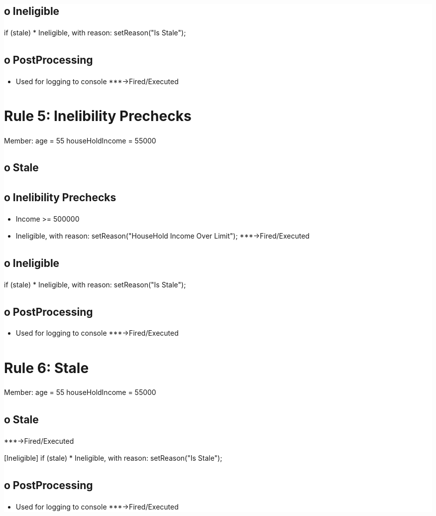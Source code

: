 o Ineligible
-------------------------------
if (stale)
	* Ineligible, with reason:
	setReason("Is Stale");

o PostProcessing
-------------------------------
- Used for logging to console
***->Fired/Executed


Rule 5: Inelibility Prechecks
================================================================
Member:
age = 55
houseHoldIncome = 55000

o Stale
-------------------------------

o Inelibility Prechecks
-------------------------------
- Income >= 500000
* Ineligible, with reason:
setReason("HouseHold Income Over Limit");
***->Fired/Executed

o Ineligible
-------------------------------
if (stale)
	* Ineligible, with reason:
	setReason("Is Stale");

o PostProcessing
-------------------------------
- Used for logging to console
***->Fired/Executed


Rule 6: Stale
================================================================
Member:
age = 55
houseHoldIncome = 55000

o Stale
-------------------------------
***->Fired/Executed

[Ineligible]
if (stale)
	* Ineligible, with reason:
	setReason("Is Stale");

o PostProcessing
-------------------------------
- Used for logging to console
***->Fired/Executed

